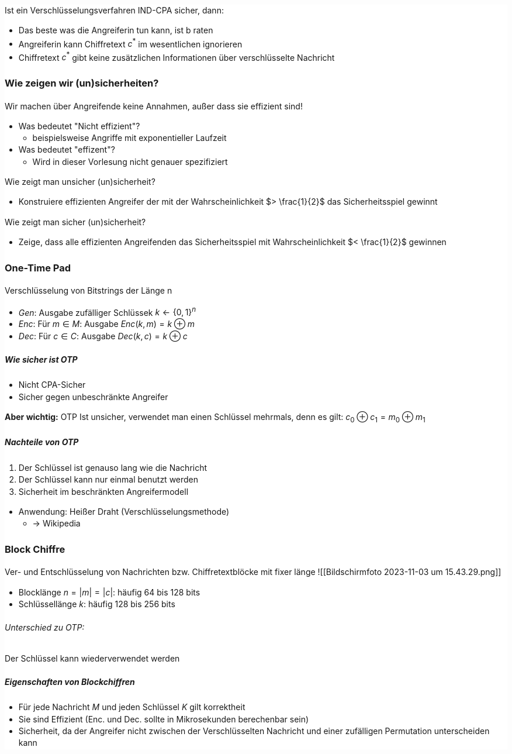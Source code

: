 Ist ein Verschlüsselungsverfahren IND-CPA sicher, dann:
- Das beste was die Angreiferin tun kann, ist b raten
- Angreiferin kann Chiffretext $c^{*}$ im wesentlichen ignorieren
- Chiffretext $c^{*}$ gibt keine zusätzlichen Informationen über verschlüsselte Nachricht
### Wie zeigen wir (un)sicherheiten?
Wir machen über Angreifende keine Annahmen, außer dass sie effizient sind!

- Was bedeutet "Nicht effizient"?
	- beispielsweise Angriffe mit exponentieller Laufzeit
- Was bedeutet "effizent"?
	- Wird in dieser Vorlesung nicht genauer spezifiziert

Wie zeigt man unsicher (un)sicherheit?
- Konstruiere effizienten Angreifer der mit der Wahrscheinlichkeit $> \frac{1}{2}$ das Sicherheitsspiel gewinnt

Wie zeigt man sicher (un)sicherheit?
- Zeige, dass alle effizienten Angreifenden das Sicherheitsspiel mit Wahrscheinlichkeit $< \frac{1}{2}$ gewinnen
### One-Time Pad
Verschlüsselung von Bitstrings der Länge n
- *Gen*: Ausgabe zufälliger Schlüssek $k \leftarrow \{0, 1\}^{n}$
- *Enc*: Für $m \in M$: Ausgabe $Enc(k, m) = k \oplus m$
- *Dec*: Für $c \in C$: Ausgabe $Dec(k,c) = k \oplus c$ 

##### Wie sicher ist OTP
- Nicht CPA-Sicher
- Sicher gegen unbeschränkte Angreifer

**Aber wichtig:** OTP Ist unsicher, verwendet man einen Schlüssel mehrmals, denn es gilt: $c_{0}\oplus c_{1} = m_{0} \oplus m_{1}$

##### Nachteile von OTP
1. Der Schlüssel ist genauso lang wie die Nachricht
2. Der Schlüssel kann nur einmal benutzt werden
3. Sicherheit im beschränkten Angreifermodell

- Anwendung: Heißer Draht (Verschlüsselungsmethode)
	- -> Wikipedia

### Block Chiffre
Ver- und Entschlüsselung von Nachrichten bzw. Chiffretextblöcke mit fixer länge
![[Bildschirmfoto 2023-11-03 um 15.43.29.png]]
- Blocklänge $n = |m| = |c|$: häufig 64 bis 128 bits
- Schlüssellänge $k$: häufig 128 bis 256 bits
###### Unterschied zu OTP:
Der Schlüssel kann wiederverwendet werden
##### Eigenschaften von Blockchiffren
- Für jede Nachricht $M$ und jeden Schlüssel $K$ gilt korrektheit
- Sie sind Effizient (Enc. und Dec. sollte in Mikrosekunden berechenbar sein)
- Sicherheit, da der Angreifer nicht zwischen der Verschlüsselten Nachricht und einer zufälligen Permutation unterscheiden kann
